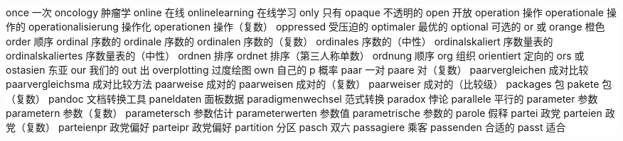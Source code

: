 once	一次
oncology	肿瘤学
online	在线
onlinelearning	在线学习
only	只有
opaque	不透明的
open	开放
operation	操作
operationale	操作的
operationalisierung	操作化
operationen	操作（复数）
oppressed	受压迫的
optimaler	最优的
optional	可选的
or	或
orange	橙色
order	顺序
ordinal	序数的
ordinale	序数的
ordinalen	序数的（复数）
ordinales	序数的（中性）
ordinalskaliert	序数量表的
ordinalskaliertes	序数量表的（中性）
ordnen	排序
ordnet	排序（第三人称单数）
ordnung	顺序
org	组织
orientiert	定向的
ors	或
ostasien	东亚
our	我们的
out	出
overplotting	过度绘图
own	自己的
p	概率
paar	一对
paare	对（复数）
paarvergleichen	成对比较
paarvergleichsma	成对比较方法
paarweise	成对的
paarweisen	成对的（复数）
paarweiser	成对的（比较级）
packages	包
pakete	包（复数）
pandoc	文档转换工具
paneldaten	面板数据
paradigmenwechsel	范式转换
paradox	悖论
parallele	平行的
parameter	参数
parametern	参数（复数）
parametersch	参数估计
parameterwerten	参数值
parametrische	参数的
parole	假释
partei	政党
parteien	政党（复数）
parteienpr	政党偏好
parteipr	政党偏好
partition	分区
pasch	双六
passagiere	乘客
passenden	合适的
passt	适合